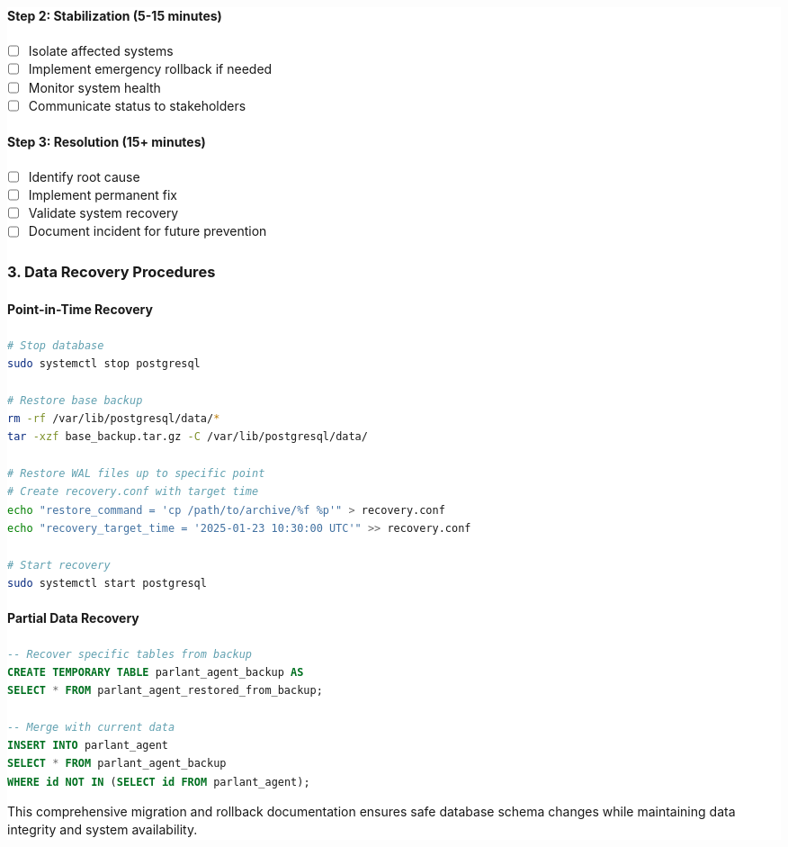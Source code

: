 #### Step 2: Stabilization (5-15 minutes)
- [ ] Isolate affected systems
- [ ] Implement emergency rollback if needed
- [ ] Monitor system health
- [ ] Communicate status to stakeholders

#### Step 3: Resolution (15+ minutes)
- [ ] Identify root cause
- [ ] Implement permanent fix
- [ ] Validate system recovery
- [ ] Document incident for future prevention

### 3. Data Recovery Procedures

#### Point-in-Time Recovery
```bash
# Stop database
sudo systemctl stop postgresql

# Restore base backup
rm -rf /var/lib/postgresql/data/*
tar -xzf base_backup.tar.gz -C /var/lib/postgresql/data/

# Restore WAL files up to specific point
# Create recovery.conf with target time
echo "restore_command = 'cp /path/to/archive/%f %p'" > recovery.conf
echo "recovery_target_time = '2025-01-23 10:30:00 UTC'" >> recovery.conf

# Start recovery
sudo systemctl start postgresql
```

#### Partial Data Recovery
```sql
-- Recover specific tables from backup
CREATE TEMPORARY TABLE parlant_agent_backup AS
SELECT * FROM parlant_agent_restored_from_backup;

-- Merge with current data
INSERT INTO parlant_agent
SELECT * FROM parlant_agent_backup
WHERE id NOT IN (SELECT id FROM parlant_agent);
```

This comprehensive migration and rollback documentation ensures safe database schema changes while maintaining data integrity and system availability.